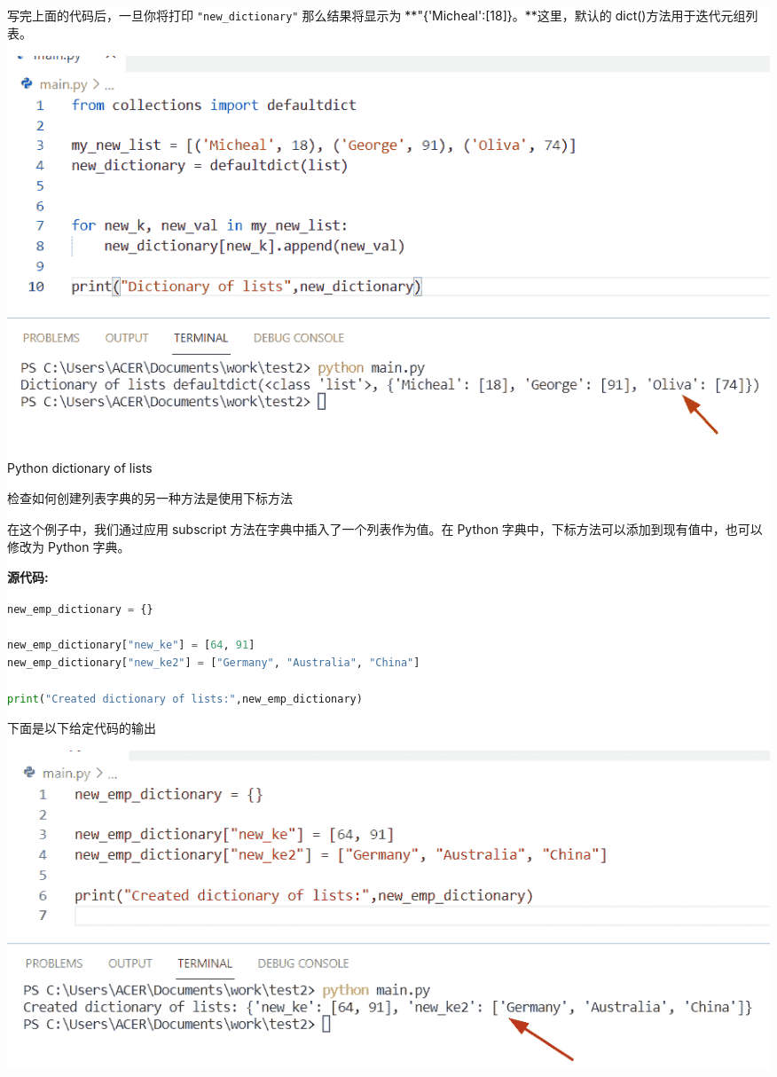 写完上面的代码后，一旦你将打印 `"new_dictionary"` 那么结果将显示为 **"{'Micheal':[18]}。**这里，默认的 dict()方法用于迭代元组列表。

![Python dictionary of lists](img/0acd4285e2659ee1f7e1e99948c86301.png "Python dictionary of lists")

Python dictionary of lists

检查如何创建列表字典的另一种方法是使用下标方法

在这个例子中，我们通过应用 subscript 方法在字典中插入了一个列表作为值。在 Python 字典中，下标方法可以添加到现有值中，也可以修改为 Python 字典。

**源代码:**

```py
new_emp_dictionary = {}

new_emp_dictionary["new_ke"] = [64, 91]
new_emp_dictionary["new_ke2"] = ["Germany", "Australia", "China"]

print("Created dictionary of lists:",new_emp_dictionary) 
```

下面是以下给定代码的输出

![Python dictionary of lists](img/a96aca0fe84ad4bdbf1da1c6ed223935.png "Python dictionary of lists")
